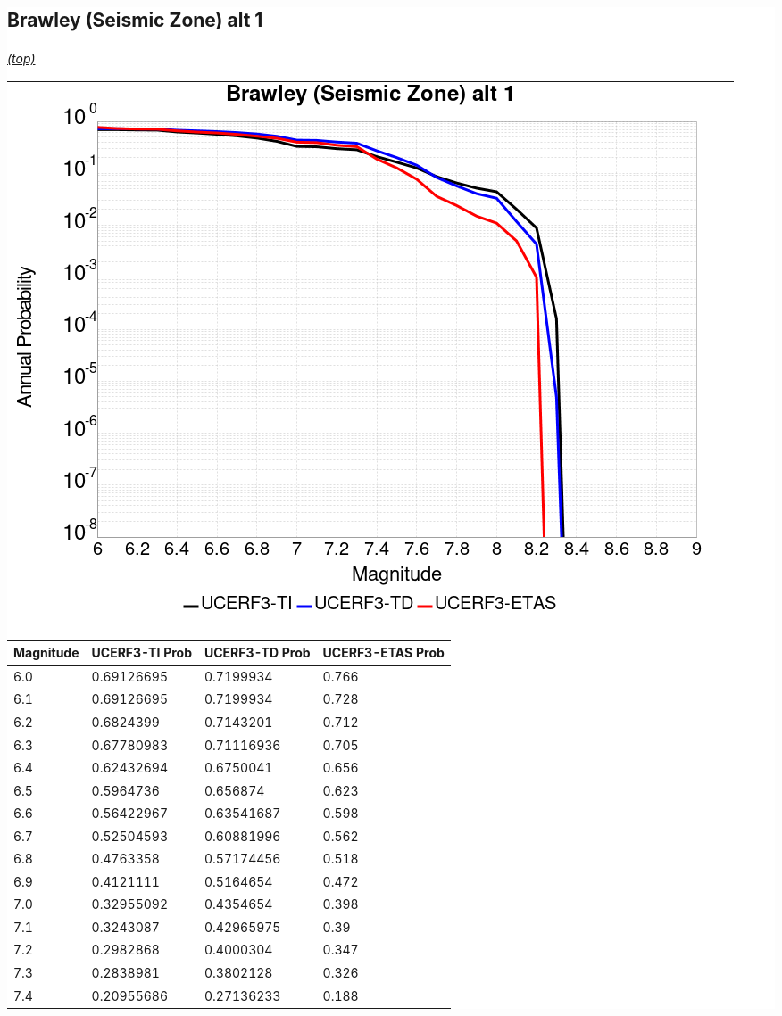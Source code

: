 ## Brawley (Seismic Zone) alt 1
*[(top)](#table-of-contents)*

| ![MPD](Brawley_Seismic_Zone_alt_1.png) |
|-----|

| Magnitude | UCERF3-TI Prob | UCERF3-TD Prob | UCERF3-ETAS Prob |
|-----|-----|-----|-----|
| 6.0 | 0.69126695 | 0.7199934 | 0.766 |
| 6.1 | 0.69126695 | 0.7199934 | 0.728 |
| 6.2 | 0.6824399 | 0.7143201 | 0.712 |
| 6.3 | 0.67780983 | 0.71116936 | 0.705 |
| 6.4 | 0.62432694 | 0.6750041 | 0.656 |
| 6.5 | 0.5964736 | 0.656874 | 0.623 |
| 6.6 | 0.56422967 | 0.63541687 | 0.598 |
| 6.7 | 0.52504593 | 0.60881996 | 0.562 |
| 6.8 | 0.4763358 | 0.57174456 | 0.518 |
| 6.9 | 0.4121111 | 0.5164654 | 0.472 |
| 7.0 | 0.32955092 | 0.4354654 | 0.398 |
| 7.1 | 0.3243087 | 0.42965975 | 0.39 |
| 7.2 | 0.2982868 | 0.4000304 | 0.347 |
| 7.3 | 0.2838981 | 0.3802128 | 0.326 |
| 7.4 | 0.20955686 | 0.27136233 | 0.188 |